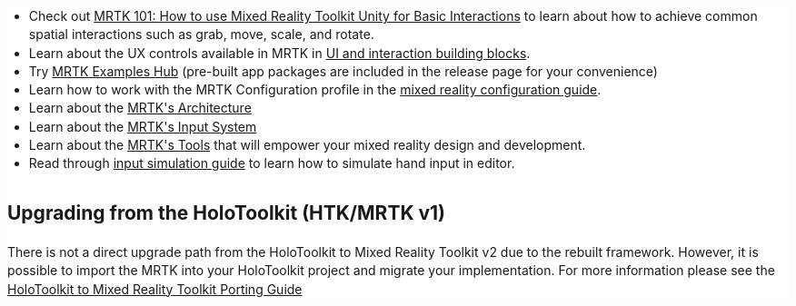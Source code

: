 * Check out [MRTK 101: How to use Mixed Reality Toolkit Unity for Basic Interactions](https://docs.microsoft.com/en-us/windows/mixed-reality/mrtk-101) to learn about how to achieve common spatial interactions such as grab, move, scale, and rotate.
* Learn about the UX controls available in MRTK in [UI and interaction building blocks](../README.md#ui-and-interaction-building-blocks).
* Try [MRTK Examples Hub](README_ExampleHub.md) (pre-built app packages are included in the release page for your convenience)
* Learn how to work with the MRTK Configuration profile in the [mixed reality configuration guide](MixedRealityConfigurationGuide.md).
* Learn about the [MRTK's Architecture](../Documentation/Architecture/Overview.md)
* Learn about the [MRTK's Input System](../Documentation/Input/Overview.md)
* Learn about the [MRTK's Tools](../README.md#tools) that will empower your mixed reality design and development.
* Read through [input simulation guide](InputSimulation/InputSimulationService.md) to learn how to simulate hand input in editor.

## Upgrading from the HoloToolkit (HTK/MRTK v1)

There is not a direct upgrade path from the HoloToolkit to Mixed Reality Toolkit v2 due to the rebuilt framework. However, it is possible to import the MRTK into your HoloToolkit project and migrate your implementation. For more information please see the [HoloToolkit to Mixed Reality Toolkit Porting Guide](HTKToMRTKPortingGuide.md)
